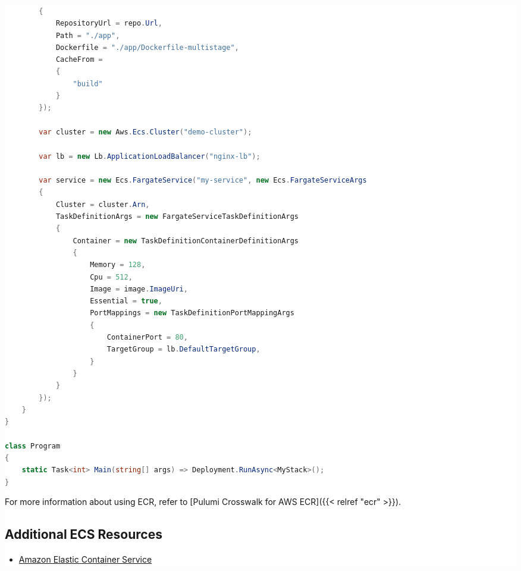 ```csharp
        {
            RepositoryUrl = repo.Url,
            Path = "./app",
            Dockerfile = "./app/Dockerfile-multistage",
            CacheFrom =
            {
                "build"
            }
        });

        var cluster = new Aws.Ecs.Cluster("demo-cluster");

        var lb = new Lb.ApplicationLoadBalancer("nginx-lb");

        var service = new Ecs.FargateService("my-service", new Ecs.FargateServiceArgs
        {
            Cluster = cluster.Arn,
            TaskDefinitionArgs = new FargateServiceTaskDefinitionArgs
            {
                Container = new TaskDefinitionContainerDefinitionArgs
                {
                    Memory = 128,
                    Cpu = 512,
                    Image = image.ImageUri,
                    Essential = true,
                    PortMappings = new TaskDefinitionPortMappingArgs
                    {
                        ContainerPort = 80,
                        TargetGroup = lb.DefaultTargetGroup,
                    }
                }
            }
        });
    }
}

class Program
{
    static Task<int> Main(string[] args) => Deployment.RunAsync<MyStack>();
}
```

For more information about using ECR, refer to [Pulumi Crosswalk for AWS ECR]({{< relref "ecr" >}}).

## Additional ECS Resources

* [Amazon Elastic Container Service](https://aws.amazon.com/ecs/)
